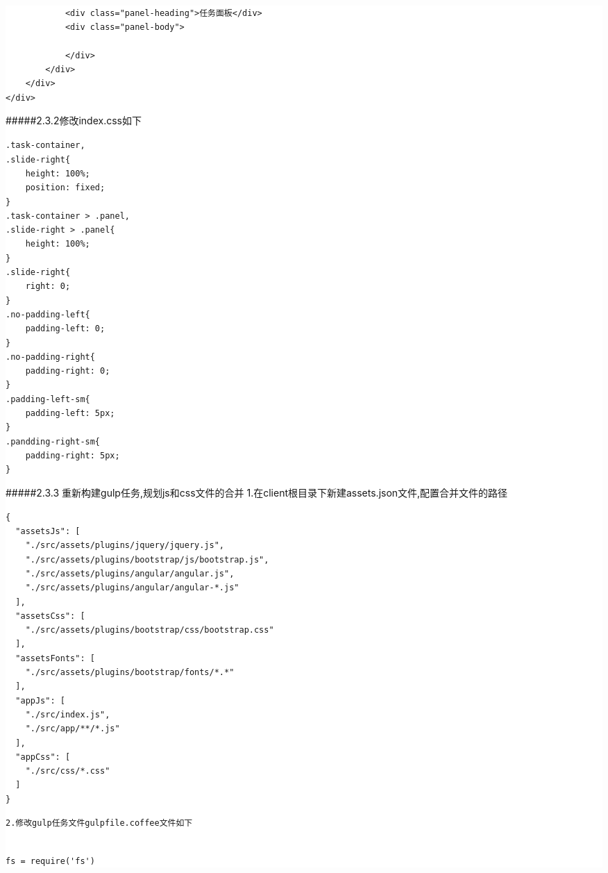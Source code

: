 ```
            <div class="panel-heading">任务面板</div>
            <div class="panel-body">

            </div>
        </div>
    </div>
</div>
```
#####2.3.2修改index.css如下
```
.task-container,
.slide-right{
    height: 100%;
    position: fixed;
}
.task-container > .panel,
.slide-right > .panel{
    height: 100%;
}
.slide-right{
    right: 0;
}
.no-padding-left{
    padding-left: 0;
}
.no-padding-right{
    padding-right: 0;
}
.padding-left-sm{
    padding-left: 5px;
}
.pandding-right-sm{
    padding-right: 5px;
}
```
#####2.3.3 重新构建gulp任务,规划js和css文件的合并
    1.在client根目录下新建assets.json文件,配置合并文件的路径
```
{
  "assetsJs": [
    "./src/assets/plugins/jquery/jquery.js",
    "./src/assets/plugins/bootstrap/js/bootstrap.js",
    "./src/assets/plugins/angular/angular.js",
    "./src/assets/plugins/angular/angular-*.js"
  ],
  "assetsCss": [
    "./src/assets/plugins/bootstrap/css/bootstrap.css"
  ],
  "assetsFonts": [
    "./src/assets/plugins/bootstrap/fonts/*.*"
  ],
  "appJs": [
    "./src/index.js",
    "./src/app/**/*.js"
  ],
  "appCss": [
    "./src/css/*.css"
  ]
}
```
    2.修改gulp任务文件gulpfile.coffee文件如下
```

fs = require('fs')
```